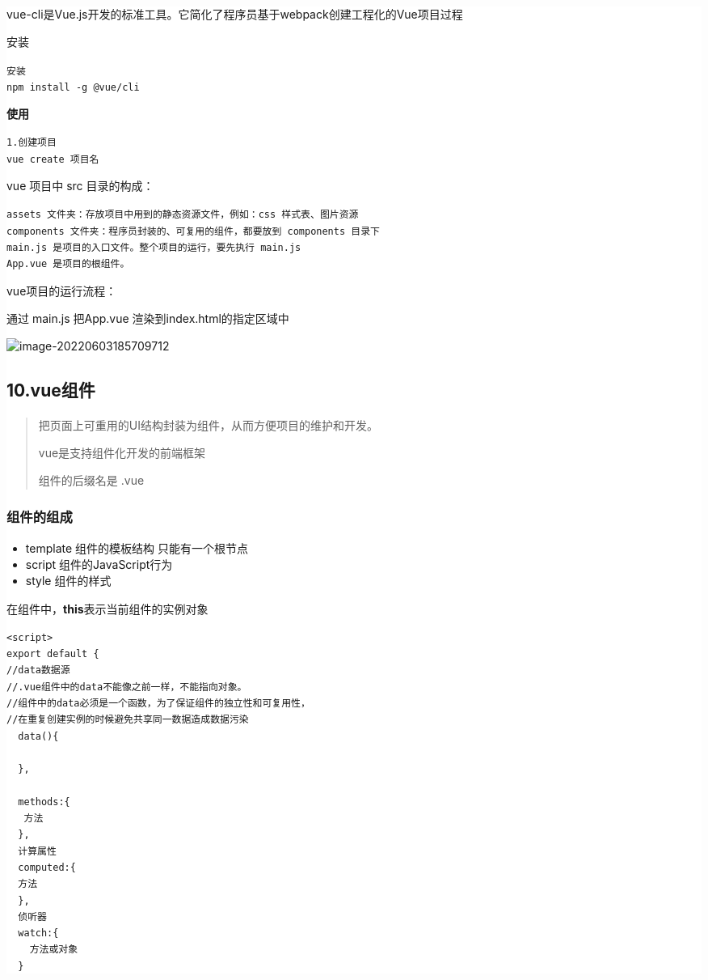 vue-cli是Vue.js开发的标准工具。它简化了程序员基于webpack创建工程化的Vue项目过程

安装

```
安装
npm install -g @vue/cli
```

**使用**

```
1.创建项目
vue create 项目名
```

vue 项目中 src 目录的构成：

```
assets 文件夹：存放项目中用到的静态资源文件，例如：css 样式表、图片资源
components 文件夹：程序员封装的、可复用的组件，都要放到 components 目录下
main.js 是项目的入口文件。整个项目的运行，要先执行 main.js
App.vue 是项目的根组件。
```

vue项目的运行流程：

通过 main.js 把App.vue 渲染到index.html的指定区域中

![image-20220603185709712](https://typorayyds.oss-cn-beijing.aliyuncs.com/img/202206031857795.png)

## 10.vue组件

> 把页面上可重用的UI结构封装为组件，从而方便项目的维护和开发。
>
> vue是支持组件化开发的前端框架
>
> 组件的后缀名是 .vue

### 组件的组成

* template  组件的模板结构    只能有一个根节点 
* script        组件的JavaScript行为
* style          组件的样式   <style lang="less"></style>

在组件中，**this**表示当前组件的实例对象

```
<script>
export default {
//data数据源
//.vue组件中的data不能像之前一样，不能指向对象。
//组件中的data必须是一个函数，为了保证组件的独立性和可复用性，
//在重复创建实例的时候避免共享同一数据造成数据污染
  data(){

  },
  
  methods:{
   方法
  },
  计算属性
  computed:{
  方法
  },
  侦听器
  watch:{
    方法或对象
  }
```